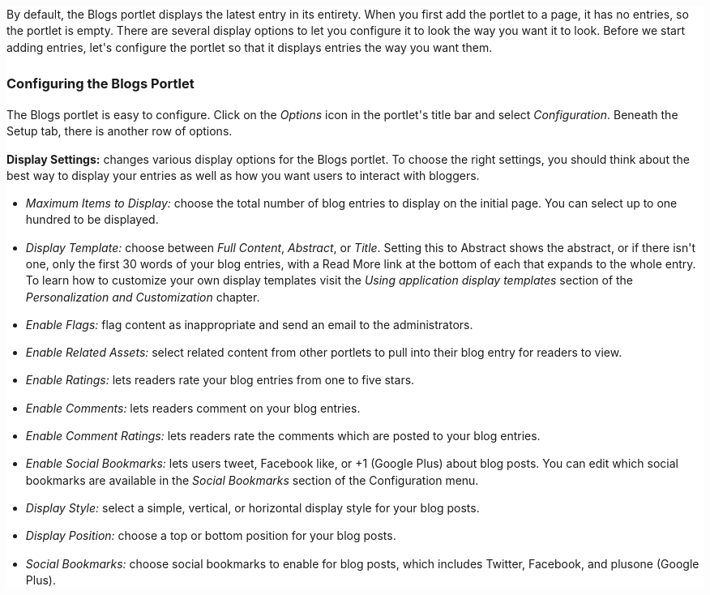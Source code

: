 By default, the Blogs portlet displays the latest entry in its entirety. When
you first add the portlet to a page, it has no entries, so the portlet is
empty. There are several display options to let you configure it to look the
way you want it to look. Before we start adding entries, let's configure the
portlet so that it displays entries the way you want them.

### Configuring the Blogs Portlet [](id=configuring-the-blogs-portlet)

The Blogs portlet is easy to configure. Click on the *Options* icon in the
portlet's title bar and select *Configuration*. Beneath the Setup tab, there is
another row of options.

**Display Settings:** changes various display options for the Blogs portlet. To
choose the right settings, you should think about the best way to display your
entries as well as how you want users to interact with bloggers.

- *Maximum Items to Display:* choose the total number of blog entries to display
on the initial page. You can select up to one hundred to be displayed.

- *Display Template:* choose between *Full Content*, *Abstract*, or *Title*.
Setting this to Abstract shows the abstract, or if there isn't one, only the
first 30 words of your blog entries, with a Read More link at the bottom of
each that expands to the whole entry. To learn how to customize your own display
templates visit the *Using application display templates* section of the
*Personalization and Customization* chapter.

- *Enable Flags:* flag content as inappropriate and send an email to the
administrators.

- *Enable Related Assets:* select related content from other portlets to pull
into their blog entry for readers to view.

- *Enable Ratings:* lets readers rate your blog entries from one to five stars.

- *Enable Comments:* lets readers comment on your blog entries.

- *Enable Comment Ratings:* lets readers rate the comments which are posted to
your blog entries.

- *Enable Social Bookmarks:* lets users tweet, Facebook like, or +1 (Google
Plus) about blog posts. You can edit which social bookmarks are available in the
*Social Bookmarks* section of the Configuration menu.

- *Display Style:* select a simple, vertical, or horizontal display style for
your blog posts.

- *Display Position:* choose a top or bottom position for your blog posts.

- *Social Bookmarks:* choose social bookmarks to enable for blog posts, which
includes Twitter, Facebook, and plusone (Google Plus).
